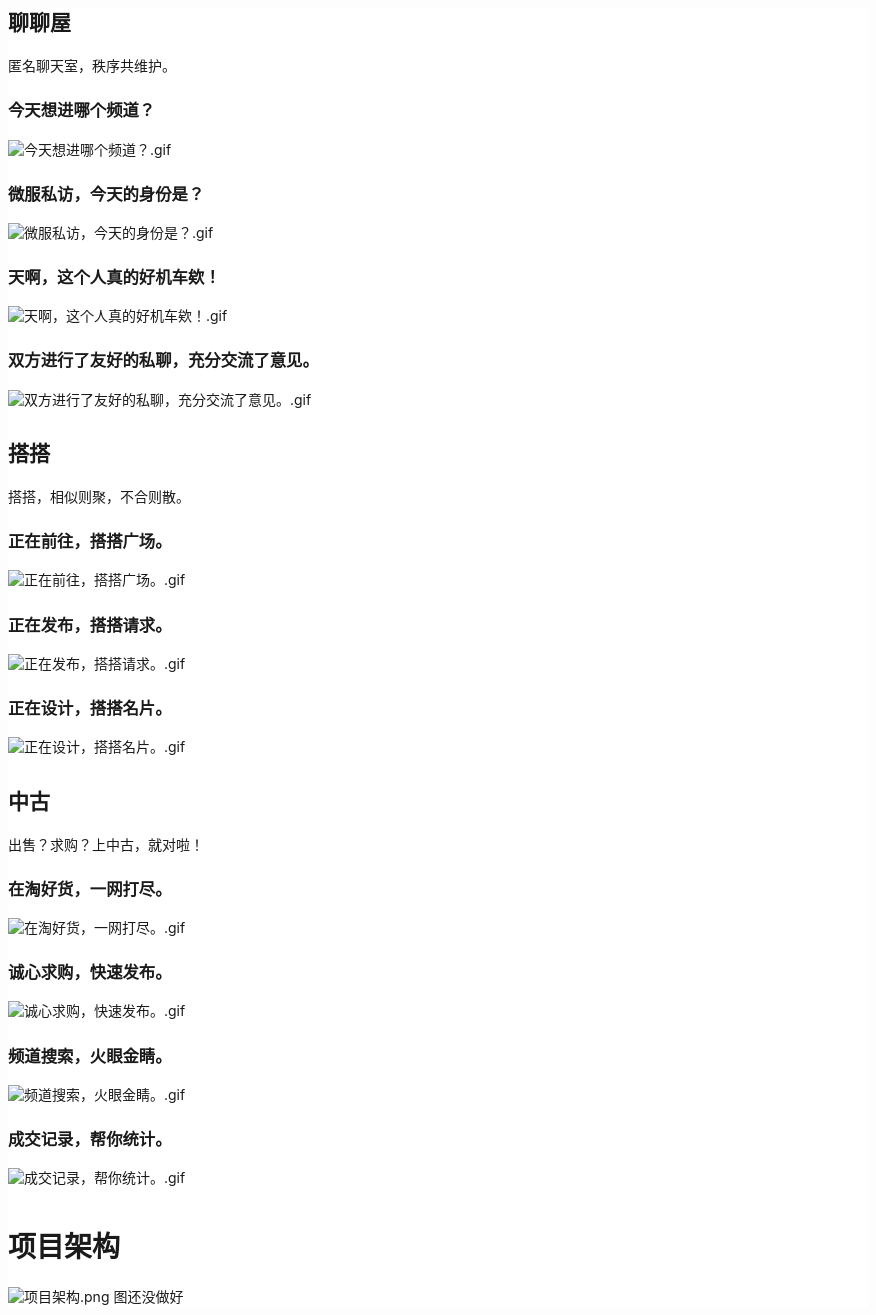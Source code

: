 
## 聊聊屋

匿名聊天室，秩序共维护。

### 今天想进哪个频道？
![今天想进哪个频道？.gif](https://github.com/baichuanjiu/ReadMeImages/blob/main/ChatRoom/%E4%BB%8A%E5%A4%A9%E6%83%B3%E8%BF%9B%E5%93%AA%E4%B8%AA%E9%A2%91%E9%81%93%EF%BC%9F.gif?raw=true)
### 微服私访，今天的身份是？
![微服私访，今天的身份是？.gif](https://github.com/baichuanjiu/ReadMeImages/blob/main/ChatRoom/%E5%BE%AE%E6%9C%8D%E7%A7%81%E8%AE%BF%EF%BC%8C%E4%BB%8A%E5%A4%A9%E7%9A%84%E8%BA%AB%E4%BB%BD%E6%98%AF%EF%BC%9F.gif?raw=true)
### 天啊，这个人真的好机车欸！
![天啊，这个人真的好机车欸！.gif](https://github.com/baichuanjiu/ReadMeImages/blob/main/ChatRoom/%E5%A4%A9%E5%95%8A%EF%BC%8C%E8%BF%99%E4%B8%AA%E4%BA%BA%E7%9C%9F%E7%9A%84%E5%A5%BD%E6%9C%BA%E8%BD%A6%E6%AC%B8%EF%BC%81.gif?raw=true)
### 双方进行了友好的私聊，充分交流了意见。
![双方进行了友好的私聊，充分交流了意见。.gif](https://github.com/baichuanjiu/ReadMeImages/blob/main/ChatRoom/%E5%8F%8C%E6%96%B9%E8%BF%9B%E8%A1%8C%E4%BA%86%E5%8F%8B%E5%A5%BD%E7%9A%84%E7%A7%81%E8%81%8A%EF%BC%8C%E5%85%85%E5%88%86%E4%BA%A4%E6%B5%81%E4%BA%86%E6%84%8F%E8%A7%81%E3%80%82.gif?raw=true)

## 搭搭

搭搭，相似则聚，不合则散。

### 正在前往，搭搭广场。
![正在前往，搭搭广场。.gif](https://github.com/baichuanjiu/ReadMeImages/blob/main/SeekPartner/%E6%AD%A3%E5%9C%A8%E5%89%8D%E5%BE%80%EF%BC%8C%E6%90%AD%E6%90%AD%E5%B9%BF%E5%9C%BA%E3%80%82.gif?raw=true)
### 正在发布，搭搭请求。
![正在发布，搭搭请求。.gif](https://github.com/baichuanjiu/ReadMeImages/blob/main/SeekPartner/%E6%AD%A3%E5%9C%A8%E5%8F%91%E5%B8%83%EF%BC%8C%E6%90%AD%E6%90%AD%E8%AF%B7%E6%B1%82%E3%80%82.gif?raw=true)
### 正在设计，搭搭名片。
![正在设计，搭搭名片。.gif](https://github.com/baichuanjiu/ReadMeImages/blob/main/SeekPartner/%E6%AD%A3%E5%9C%A8%E8%AE%BE%E8%AE%A1%EF%BC%8C%E6%90%AD%E6%90%AD%E5%90%8D%E7%89%87%E3%80%82.gif?raw=true)

## 中古

出售？求购？上中古，就对啦！

### 在淘好货，一网打尽。
![在淘好货，一网打尽。.gif](https://github.com/baichuanjiu/ReadMeImages/blob/main/FleaMarket/%E5%9C%A8%E6%B7%98%E5%A5%BD%E8%B4%A7%EF%BC%8C%E4%B8%80%E7%BD%91%E6%89%93%E5%B0%BD%E3%80%82.gif?raw=true)
### 诚心求购，快速发布。
![诚心求购，快速发布。.gif](https://github.com/baichuanjiu/ReadMeImages/blob/main/FleaMarket/%E8%AF%9A%E5%BF%83%E6%B1%82%E8%B4%AD%EF%BC%8C%E5%BF%AB%E9%80%9F%E5%8F%91%E5%B8%83%E3%80%82.gif?raw=true)
### 频道搜索，火眼金睛。
![频道搜索，火眼金睛。.gif](https://github.com/baichuanjiu/ReadMeImages/blob/main/FleaMarket/%E9%A2%91%E9%81%93%E6%90%9C%E7%B4%A2%EF%BC%8C%E7%81%AB%E7%9C%BC%E9%87%91%E7%9D%9B%E3%80%82.gif?raw=true)
### 成交记录，帮你统计。
![成交记录，帮你统计。.gif](https://github.com/baichuanjiu/ReadMeImages/blob/main/FleaMarket/%E6%88%90%E4%BA%A4%E8%AE%B0%E5%BD%95%EF%BC%8C%E5%B8%AE%E4%BD%A0%E7%BB%9F%E8%AE%A1%E3%80%82.gif?raw=true)

# 项目架构

![项目架构.png](https://github.com/baichuanjiu/ReadMeImages/blob/main/MetaUni/%E9%A1%B9%E7%9B%AE%E6%9E%B6%E6%9E%84.png?raw=true)
图还没做好

